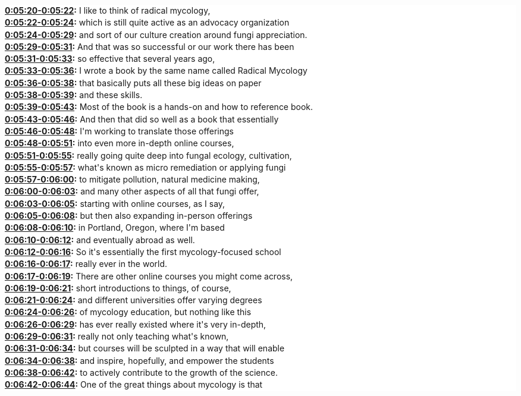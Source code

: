 **[0:05:20-0:05:22](https://podcast.vhostevents.com/uncategorized/fungi-matters-with-peter-mccoy/#t=0:05:20):**  I like to think of radical mycology,  
**[0:05:22-0:05:24](https://podcast.vhostevents.com/uncategorized/fungi-matters-with-peter-mccoy/#t=0:05:22):**  which is still quite active as an advocacy organization  
**[0:05:24-0:05:29](https://podcast.vhostevents.com/uncategorized/fungi-matters-with-peter-mccoy/#t=0:05:24):**  and sort of our culture creation around fungi appreciation.  
**[0:05:29-0:05:31](https://podcast.vhostevents.com/uncategorized/fungi-matters-with-peter-mccoy/#t=0:05:29):**  And that was so successful or our work there has been  
**[0:05:31-0:05:33](https://podcast.vhostevents.com/uncategorized/fungi-matters-with-peter-mccoy/#t=0:05:31):**  so effective that several years ago,  
**[0:05:33-0:05:36](https://podcast.vhostevents.com/uncategorized/fungi-matters-with-peter-mccoy/#t=0:05:33):**  I wrote a book by the same name called Radical Mycology  
**[0:05:36-0:05:38](https://podcast.vhostevents.com/uncategorized/fungi-matters-with-peter-mccoy/#t=0:05:36):**  that basically puts all these big ideas on paper  
**[0:05:38-0:05:39](https://podcast.vhostevents.com/uncategorized/fungi-matters-with-peter-mccoy/#t=0:05:38):**  and these skills.  
**[0:05:39-0:05:43](https://podcast.vhostevents.com/uncategorized/fungi-matters-with-peter-mccoy/#t=0:05:39):**  Most of the book is a hands-on and how to reference book.  
**[0:05:43-0:05:46](https://podcast.vhostevents.com/uncategorized/fungi-matters-with-peter-mccoy/#t=0:05:43):**  And then that did so well as a book that essentially  
**[0:05:46-0:05:48](https://podcast.vhostevents.com/uncategorized/fungi-matters-with-peter-mccoy/#t=0:05:46):**  I'm working to translate those offerings  
**[0:05:48-0:05:51](https://podcast.vhostevents.com/uncategorized/fungi-matters-with-peter-mccoy/#t=0:05:48):**  into even more in-depth online courses,  
**[0:05:51-0:05:55](https://podcast.vhostevents.com/uncategorized/fungi-matters-with-peter-mccoy/#t=0:05:51):**  really going quite deep into fungal ecology, cultivation,  
**[0:05:55-0:05:57](https://podcast.vhostevents.com/uncategorized/fungi-matters-with-peter-mccoy/#t=0:05:55):**  what's known as micro remediation or applying fungi  
**[0:05:57-0:06:00](https://podcast.vhostevents.com/uncategorized/fungi-matters-with-peter-mccoy/#t=0:05:57):**  to mitigate pollution, natural medicine making,  
**[0:06:00-0:06:03](https://podcast.vhostevents.com/uncategorized/fungi-matters-with-peter-mccoy/#t=0:06:00):**  and many other aspects of all that fungi offer,  
**[0:06:03-0:06:05](https://podcast.vhostevents.com/uncategorized/fungi-matters-with-peter-mccoy/#t=0:06:03):**  starting with online courses, as I say,  
**[0:06:05-0:06:08](https://podcast.vhostevents.com/uncategorized/fungi-matters-with-peter-mccoy/#t=0:06:05):**  but then also expanding in-person offerings  
**[0:06:08-0:06:10](https://podcast.vhostevents.com/uncategorized/fungi-matters-with-peter-mccoy/#t=0:06:08):**  in Portland, Oregon, where I'm based  
**[0:06:10-0:06:12](https://podcast.vhostevents.com/uncategorized/fungi-matters-with-peter-mccoy/#t=0:06:10):**  and eventually abroad as well.  
**[0:06:12-0:06:16](https://podcast.vhostevents.com/uncategorized/fungi-matters-with-peter-mccoy/#t=0:06:12):**  So it's essentially the first mycology-focused school  
**[0:06:16-0:06:17](https://podcast.vhostevents.com/uncategorized/fungi-matters-with-peter-mccoy/#t=0:06:16):**  really ever in the world.  
**[0:06:17-0:06:19](https://podcast.vhostevents.com/uncategorized/fungi-matters-with-peter-mccoy/#t=0:06:17):**  There are other online courses you might come across,  
**[0:06:19-0:06:21](https://podcast.vhostevents.com/uncategorized/fungi-matters-with-peter-mccoy/#t=0:06:19):**  short introductions to things, of course,  
**[0:06:21-0:06:24](https://podcast.vhostevents.com/uncategorized/fungi-matters-with-peter-mccoy/#t=0:06:21):**  and different universities offer varying degrees  
**[0:06:24-0:06:26](https://podcast.vhostevents.com/uncategorized/fungi-matters-with-peter-mccoy/#t=0:06:24):**  of mycology education, but nothing like this  
**[0:06:26-0:06:29](https://podcast.vhostevents.com/uncategorized/fungi-matters-with-peter-mccoy/#t=0:06:26):**  has ever really existed where it's very in-depth,  
**[0:06:29-0:06:31](https://podcast.vhostevents.com/uncategorized/fungi-matters-with-peter-mccoy/#t=0:06:29):**  really not only teaching what's known,  
**[0:06:31-0:06:34](https://podcast.vhostevents.com/uncategorized/fungi-matters-with-peter-mccoy/#t=0:06:31):**  but courses will be sculpted in a way that will enable  
**[0:06:34-0:06:38](https://podcast.vhostevents.com/uncategorized/fungi-matters-with-peter-mccoy/#t=0:06:34):**  and inspire, hopefully, and empower the students  
**[0:06:38-0:06:42](https://podcast.vhostevents.com/uncategorized/fungi-matters-with-peter-mccoy/#t=0:06:38):**  to actively contribute to the growth of the science.  
**[0:06:42-0:06:44](https://podcast.vhostevents.com/uncategorized/fungi-matters-with-peter-mccoy/#t=0:06:42):**  One of the great things about mycology is that  